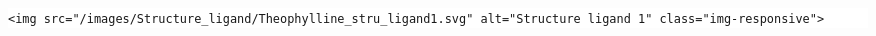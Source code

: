     <img src="/images/Structure_ligand/Theophylline_stru_ligand1.svg" alt="Structure ligand 1" class="img-responsive">